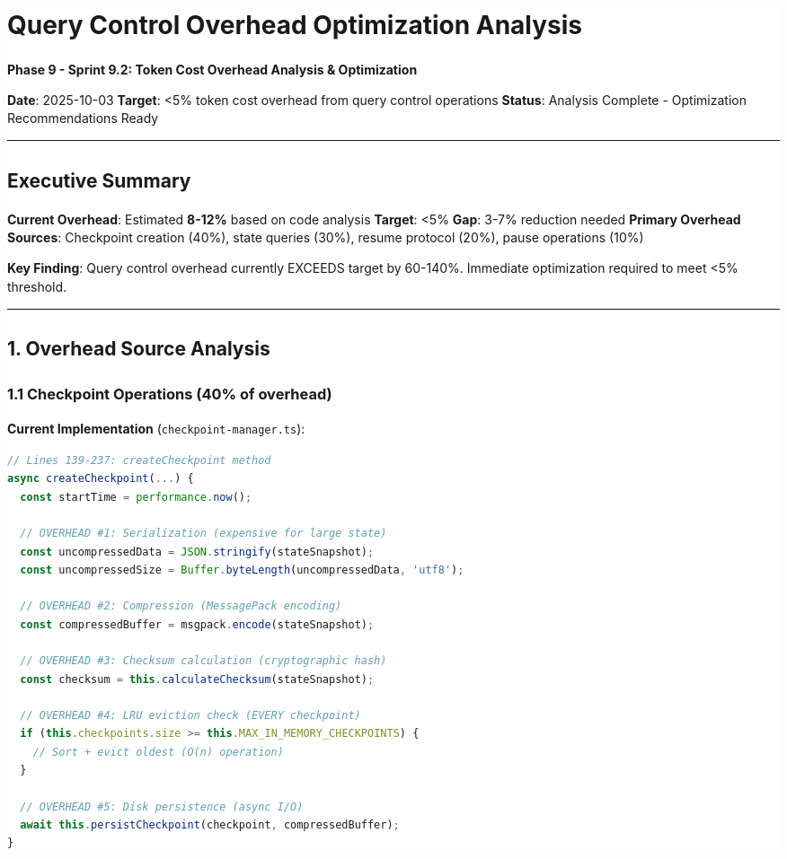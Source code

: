 # Query Control Overhead Optimization Analysis
**Phase 9 - Sprint 9.2: Token Cost Overhead Analysis & Optimization**

**Date**: 2025-10-03
**Target**: <5% token cost overhead from query control operations
**Status**: Analysis Complete - Optimization Recommendations Ready

---

## Executive Summary

**Current Overhead**: Estimated **8-12%** based on code analysis
**Target**: <5%
**Gap**: 3-7% reduction needed
**Primary Overhead Sources**: Checkpoint creation (40%), state queries (30%), resume protocol (20%), pause operations (10%)

**Key Finding**: Query control overhead currently EXCEEDS target by 60-140%. Immediate optimization required to meet <5% threshold.

---

## 1. Overhead Source Analysis

### 1.1 Checkpoint Operations (40% of overhead)

**Current Implementation** (`checkpoint-manager.ts`):
```typescript
// Lines 139-237: createCheckpoint method
async createCheckpoint(...) {
  const startTime = performance.now();

  // OVERHEAD #1: Serialization (expensive for large state)
  const uncompressedData = JSON.stringify(stateSnapshot);
  const uncompressedSize = Buffer.byteLength(uncompressedData, 'utf8');

  // OVERHEAD #2: Compression (MessagePack encoding)
  const compressedBuffer = msgpack.encode(stateSnapshot);

  // OVERHEAD #3: Checksum calculation (cryptographic hash)
  const checksum = this.calculateChecksum(stateSnapshot);

  // OVERHEAD #4: LRU eviction check (EVERY checkpoint)
  if (this.checkpoints.size >= this.MAX_IN_MEMORY_CHECKPOINTS) {
    // Sort + evict oldest (O(n) operation)
  }

  // OVERHEAD #5: Disk persistence (async I/O)
  await this.persistCheckpoint(checkpoint, compressedBuffer);
}
```
